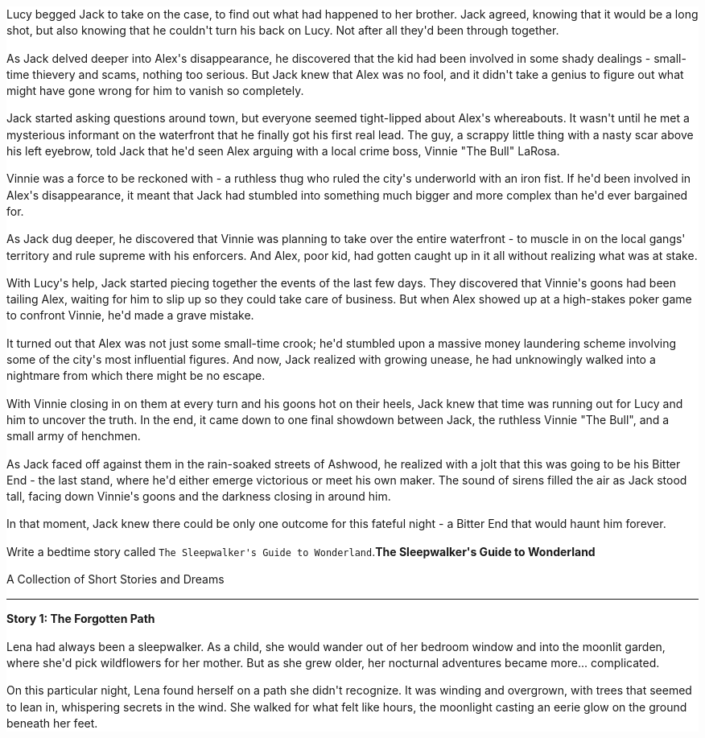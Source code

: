 Lucy begged Jack to take on the case, to find out what had happened to her brother. Jack agreed, knowing that it would be a long shot, but also knowing that he couldn't turn his back on Lucy. Not after all they'd been through together.

As Jack delved deeper into Alex's disappearance, he discovered that the kid had been involved in some shady dealings - small-time thievery and scams, nothing too serious. But Jack knew that Alex was no fool, and it didn't take a genius to figure out what might have gone wrong for him to vanish so completely.

Jack started asking questions around town, but everyone seemed tight-lipped about Alex's whereabouts. It wasn't until he met a mysterious informant on the waterfront that he finally got his first real lead. The guy, a scrappy little thing with a nasty scar above his left eyebrow, told Jack that he'd seen Alex arguing with a local crime boss, Vinnie "The Bull" LaRosa.

Vinnie was a force to be reckoned with - a ruthless thug who ruled the city's underworld with an iron fist. If he'd been involved in Alex's disappearance, it meant that Jack had stumbled into something much bigger and more complex than he'd ever bargained for.

As Jack dug deeper, he discovered that Vinnie was planning to take over the entire waterfront - to muscle in on the local gangs' territory and rule supreme with his enforcers. And Alex, poor kid, had gotten caught up in it all without realizing what was at stake.

With Lucy's help, Jack started piecing together the events of the last few days. They discovered that Vinnie's goons had been tailing Alex, waiting for him to slip up so they could take care of business. But when Alex showed up at a high-stakes poker game to confront Vinnie, he'd made a grave mistake.

It turned out that Alex was not just some small-time crook; he'd stumbled upon a massive money laundering scheme involving some of the city's most influential figures. And now, Jack realized with growing unease, he had unknowingly walked into a nightmare from which there might be no escape.

With Vinnie closing in on them at every turn and his goons hot on their heels, Jack knew that time was running out for Lucy and him to uncover the truth. In the end, it came down to one final showdown between Jack, the ruthless Vinnie "The Bull", and a small army of henchmen.

As Jack faced off against them in the rain-soaked streets of Ashwood, he realized with a jolt that this was going to be his Bitter End - the last stand, where he'd either emerge victorious or meet his own maker. The sound of sirens filled the air as Jack stood tall, facing down Vinnie's goons and the darkness closing in around him.

In that moment, Jack knew there could be only one outcome for this fateful night - a Bitter End that would haunt him forever.<end>

Write a bedtime story called `The Sleepwalker's Guide to Wonderland`.<start>**The Sleepwalker's Guide to Wonderland**

A Collection of Short Stories and Dreams

---

**Story 1: The Forgotten Path**

Lena had always been a sleepwalker. As a child, she would wander out of her bedroom window and into the moonlit garden, where she'd pick wildflowers for her mother. But as she grew older, her nocturnal adventures became more... complicated.

On this particular night, Lena found herself on a path she didn't recognize. It was winding and overgrown, with trees that seemed to lean in, whispering secrets in the wind. She walked for what felt like hours, the moonlight casting an eerie glow on the ground beneath her feet.
